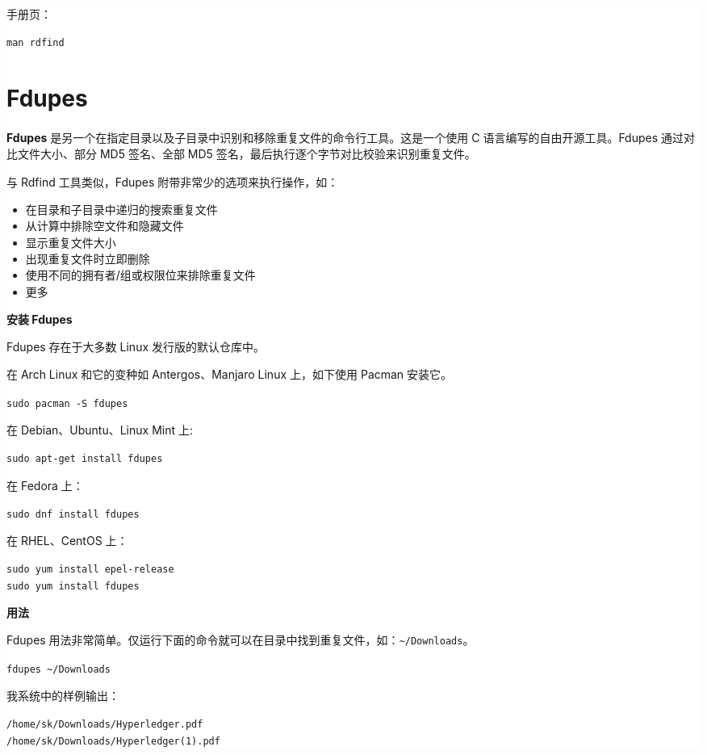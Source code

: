 手册页：

```text
man rdfind
```

# Fdupes

**Fdupes** 是另一个在指定目录以及子目录中识别和移除重复文件的命令行工具。这是一个使用 C 语言编写的自由开源工具。Fdupes 通过对比文件大小、部分 MD5 签名、全部 MD5 签名，最后执行逐个字节对比校验来识别重复文件。

与 Rdfind 工具类似，Fdupes 附带非常少的选项来执行操作，如：

- 在目录和子目录中递归的搜索重复文件
- 从计算中排除空文件和隐藏文件
- 显示重复文件大小
- 出现重复文件时立即删除
- 使用不同的拥有者/组或权限位来排除重复文件
- 更多

**安装 Fdupes**

Fdupes 存在于大多数 Linux 发行版的默认仓库中。

在 Arch Linux 和它的变种如 Antergos、Manjaro Linux 上，如下使用 Pacman 安装它。

```text
sudo pacman -S fdupes
```

在 Debian、Ubuntu、Linux Mint 上:

```text
sudo apt-get install fdupes
```

在 Fedora 上：

```text
sudo dnf install fdupes
```

在 RHEL、CentOS 上：

```text
sudo yum install epel-release
sudo yum install fdupes
```

**用法**

Fdupes 用法非常简单。仅运行下面的命令就可以在目录中找到重复文件，如：`~/Downloads`。

```text
fdupes ~/Downloads
```

我系统中的样例输出：

```text
/home/sk/Downloads/Hyperledger.pdf
/home/sk/Downloads/Hyperledger(1).pdf
```
